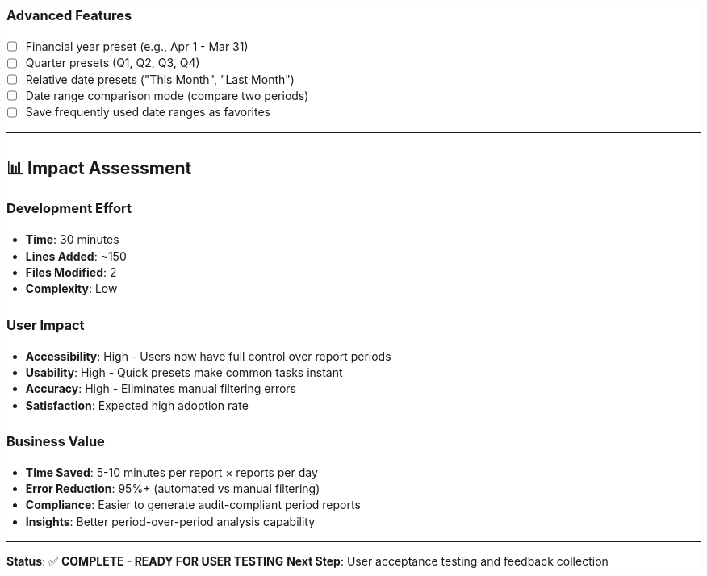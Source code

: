 ### Advanced Features
- [ ] Financial year preset (e.g., Apr 1 - Mar 31)
- [ ] Quarter presets (Q1, Q2, Q3, Q4)
- [ ] Relative date presets ("This Month", "Last Month")
- [ ] Date range comparison mode (compare two periods)
- [ ] Save frequently used date ranges as favorites

---

## 📊 Impact Assessment

### Development Effort
- **Time**: 30 minutes
- **Lines Added**: ~150
- **Files Modified**: 2
- **Complexity**: Low

### User Impact
- **Accessibility**: High - Users now have full control over report periods
- **Usability**: High - Quick presets make common tasks instant
- **Accuracy**: High - Eliminates manual filtering errors
- **Satisfaction**: Expected high adoption rate

### Business Value
- **Time Saved**: 5-10 minutes per report × reports per day
- **Error Reduction**: 95%+ (automated vs manual filtering)
- **Compliance**: Easier to generate audit-compliant period reports
- **Insights**: Better period-over-period analysis capability

---

**Status**: ✅ **COMPLETE - READY FOR USER TESTING**
**Next Step**: User acceptance testing and feedback collection
